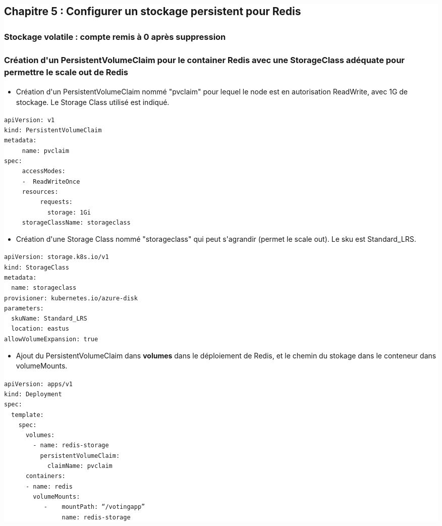 <div id=C5>

## Chapitre 5 : Configurer un stockage persistent pour Redis

### Stockage volatile : compte remis à 0 après suppression

### Création d'un PersistentVolumeClaim pour le container Redis avec une StorageClass adéquate pour permettre le scale out de Redis

- Création d'un PersistentVolumeClaim nommé "pvclaim" pour lequel le node est en autorisation ReadWrite, avec 1G de stockage. Le Storage Class utilisé est indiqué.

```control
apiVersion: v1
kind: PersistentVolumeClaim
metadata:
     name: pvclaim
spec:
     accessModes:
     -  ReadWriteOnce
     resources:
          requests:
            storage: 1Gi
     storageClassName: storageclass
```
     
- Création d'une Storage Class nommé "storageclass" qui peut s'agrandir (permet le scale out). Le sku est Standard_LRS.

```control
apiVersion: storage.k8s.io/v1
kind: StorageClass
metadata:
  name: storageclass
provisioner: kubernetes.io/azure-disk
parameters:
  skuName: Standard_LRS
  location: eastus
allowVolumeExpansion: true
```

- Ajout du PersistentVolumeClaim dans **volumes** dans le déploiement de Redis, et le chemin du stokage dans le conteneur dans volumeMounts.

```control
apiVersion: apps/v1
kind: Deployment
spec:
  template:
    spec:
      volumes:
        - name: redis-storage
          persistentVolumeClaim:
            claimName: pvclaim
      containers:
      - name: redis
        volumeMounts:
           -    mountPath: “/votingapp”
                name: redis-storage
```
              